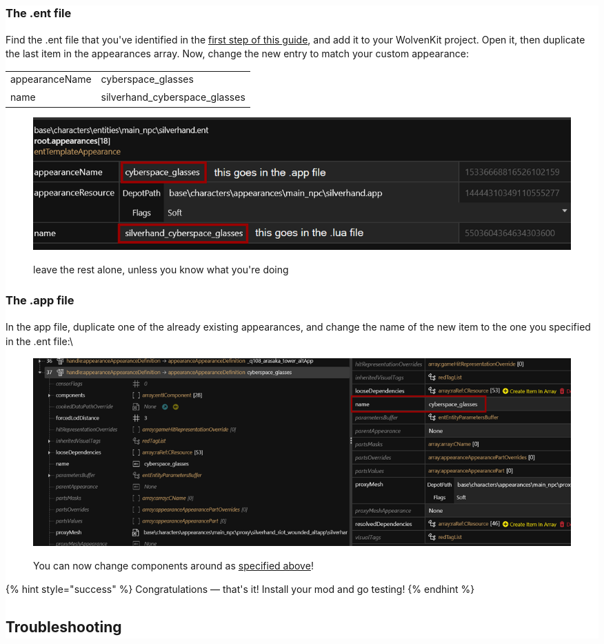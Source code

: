 ### The .ent file

Find the .ent file that you've identified in the [first step of this guide](appearances-change-the-looks.md#the-.ent-file), and add it to your WolvenKit project. Open it, then duplicate the last item in the appearances array. Now, change the new entry to match your custom appearance:

|                |                                 |
| -------------- | ------------------------------- |
| appearanceName | cyberspace\_glasses             |
| name           | silverhand\_cyberspace\_glasses |

<figure><img src="../../../.gitbook/assets/app_modification_add_appearance_ent (2).png" alt=""><figcaption><p>leave the rest alone, unless you know what you're doing</p></figcaption></figure>

### The .app file

In the app file, duplicate one of the already existing appearances, and change the name of the new item to the one you specified in the .ent file:\


<figure><img src="../../../.gitbook/assets/app_modification_add_appearance_app.png" alt=""><figcaption><p>You can now change components around as <a href="appearances-change-the-looks.md#changing-and-removing-components">specified above</a>!</p></figcaption></figure>

{% hint style="success" %}
Congratulations — that's it! Install your mod and go testing!
{% endhint %}

## Troubleshooting
